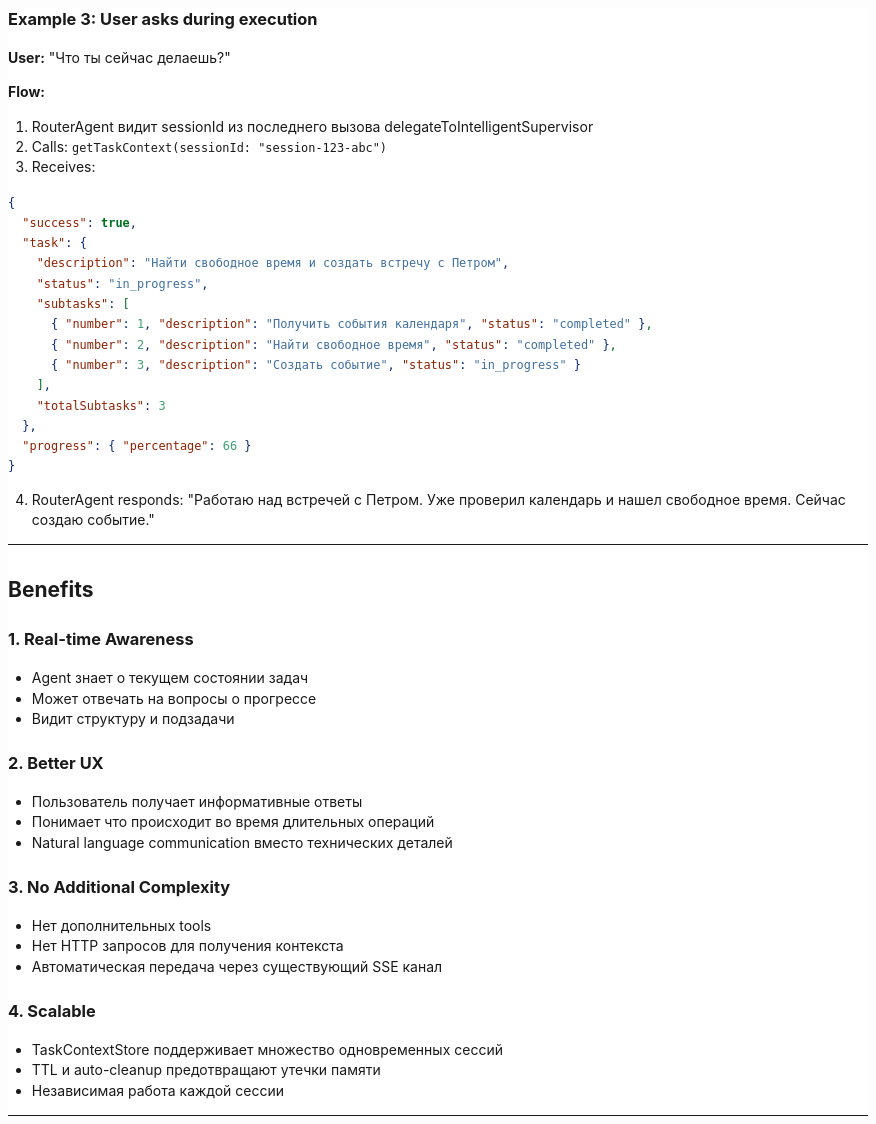 ### Example 3: User asks during execution

**User:** "Что ты сейчас делаешь?"

**Flow:**
1. RouterAgent видит sessionId из последнего вызова delegateToIntelligentSupervisor
2. Calls: `getTaskContext(sessionId: "session-123-abc")`
3. Receives:
```json
{
  "success": true,
  "task": {
    "description": "Найти свободное время и создать встречу с Петром",
    "status": "in_progress",
    "subtasks": [
      { "number": 1, "description": "Получить события календаря", "status": "completed" },
      { "number": 2, "description": "Найти свободное время", "status": "completed" },
      { "number": 3, "description": "Создать событие", "status": "in_progress" }
    ],
    "totalSubtasks": 3
  },
  "progress": { "percentage": 66 }
}
```
4. RouterAgent responds: "Работаю над встречей с Петром. Уже проверил календарь и нашел свободное время. Сейчас создаю событие."

---

## Benefits

### 1. Real-time Awareness
- Agent знает о текущем состоянии задач
- Может отвечать на вопросы о прогрессе
- Видит структуру и подзадачи

### 2. Better UX
- Пользователь получает информативные ответы
- Понимает что происходит во время длительных операций
- Natural language communication вместо технических деталей

### 3. No Additional Complexity
- Нет дополнительных tools
- Нет HTTP запросов для получения контекста
- Автоматическая передача через существующий SSE канал

### 4. Scalable
- TaskContextStore поддерживает множество одновременных сессий
- TTL и auto-cleanup предотвращают утечки памяти
- Независимая работа каждой сессии

---